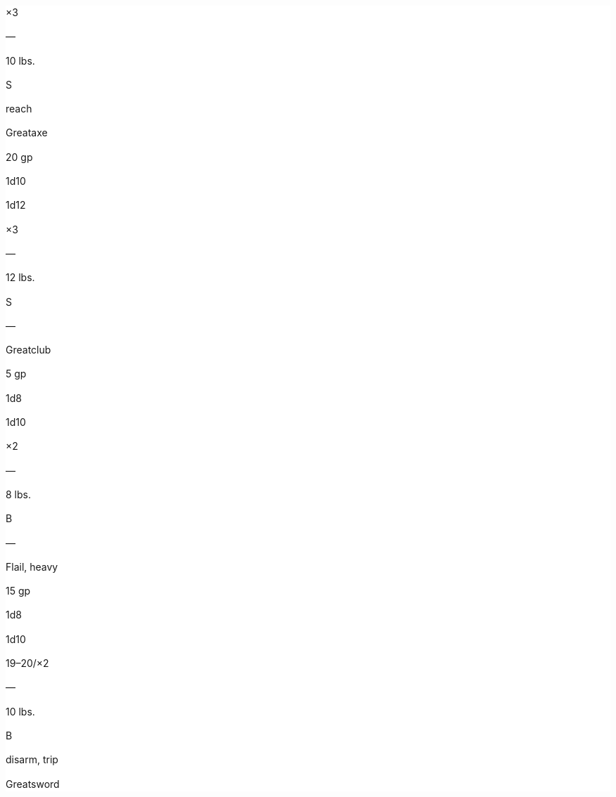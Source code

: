 ×3

—

10 lbs.

S

reach

Greataxe

20 gp

1d10

1d12

×3

—

12 lbs.

S

—

Greatclub

5 gp

1d8

1d10

×2

—

8 lbs.

B

—

Flail, heavy

15 gp

1d8

1d10

19–20/×2

—

10 lbs.

B

disarm, trip

Greatsword
